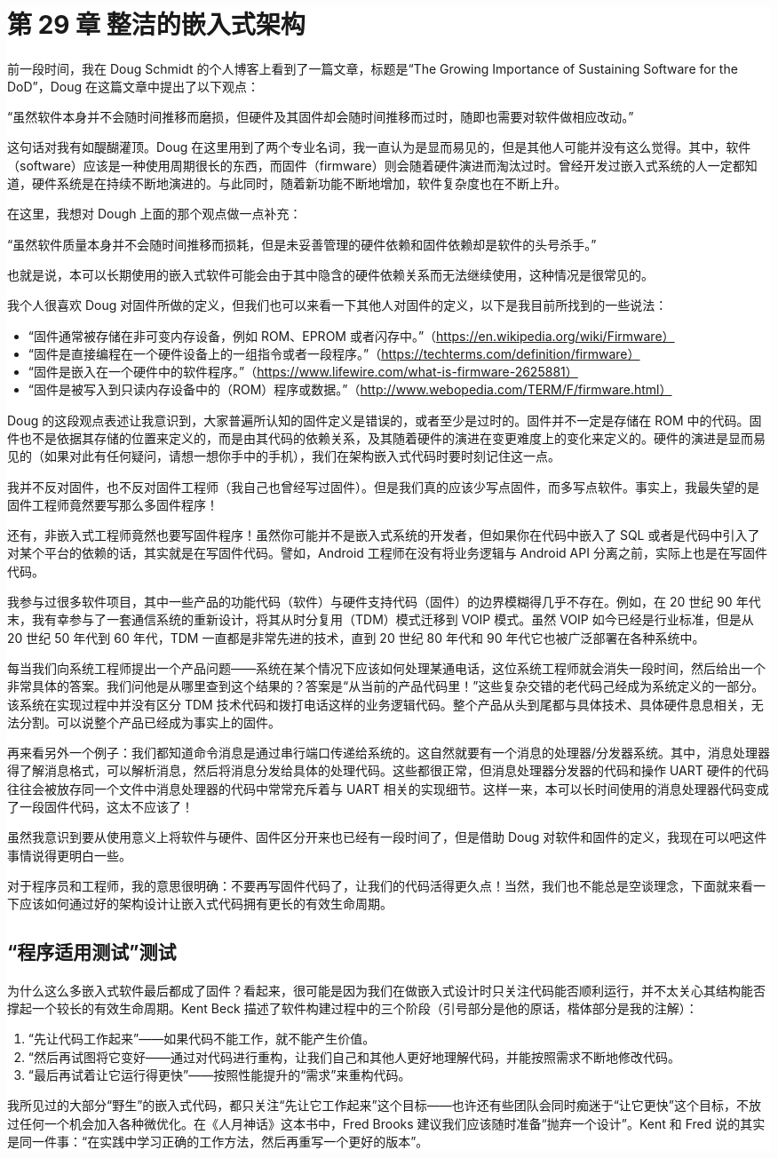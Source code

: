 # 第 29 章 整洁的嵌入式架构

前一段时间，我在 Doug Schmidt 的个人博客上看到了一篇文章，标题是“The Growing Importance of Sustaining Software for the DoD”，Doug 在这篇文章中提出了以下观点：

“虽然软件本身并不会随时间推移而磨损，但硬件及其固件却会随时间推移而过时，随即也需要对软件做相应改动。”

这句话对我有如醍醐灌顶。Doug 在这里用到了两个专业名词，我一直认为是显而易见的，但是其他人可能并没有这么觉得。其中，软件（software）应该是一种使用周期很长的东西，而固件（firmware）则会随着硬件演进而淘汰过时。曾经开发过嵌入式系统的人一定都知道，硬件系统是在持续不断地演进的。与此同时，随着新功能不断地增加，软件复杂度也在不断上升。

在这里，我想对 Dough 上面的那个观点做一点补充：

“虽然软件质量本身并不会随时间推移而损耗，但是未妥善管理的硬件依赖和固件依赖却是软件的头号杀手。”

也就是说，本可以长期使用的嵌入式软件可能会由于其中隐含的硬件依赖关系而无法继续使用，这种情况是很常见的。

我个人很喜欢 Doug 对固件所做的定义，但我们也可以来看一下其他人对固件的定义，以下是我目前所找到的一些说法：

- “固件通常被存储在非可变内存设备，例如 ROM、EPROM 或者闪存中。”（https://en.wikipedia.org/wiki/Firmware）
- “固件是直接编程在一个硬件设备上的一组指令或者一段程序。”（https://techterms.com/definition/firmware）
- “固件是嵌入在一个硬件中的软件程序。”（https://www.lifewire.com/what-is-firmware-2625881）
- “固件是被写入到只读内存设备中的（ROM）程序或数据。”（http://www.webopedia.com/TERM/F/firmware.html）

Doug 的这段观点表述让我意识到，大家普遍所认知的固件定义是错误的，或者至少是过时的。固件并不一定是存储在 ROM 中的代码。固件也不是依据其存储的位置来定义的，而是由其代码的依赖关系，及其随着硬件的演进在变更难度上的变化来定义的。硬件的演进是显而易见的（如果对此有任何疑问，请想一想你手中的手机），我们在架构嵌入式代码时要时刻记住这一点。

我并不反对固件，也不反对固件工程师（我自己也曾经写过固件）。但是我们真的应该少写点固件，而多写点软件。事实上，我最失望的是固件工程师竟然要写那么多固件程序！

还有，非嵌入式工程师竟然也要写固件程序！虽然你可能并不是嵌入式系统的开发者，但如果你在代码中嵌入了 SQL 或者是代码中引入了对某个平台的依赖的话，其实就是在写固件代码。譬如，Android 工程师在没有将业务逻辑与 Android API 分离之前，实际上也是在写固件代码。

我参与过很多软件项目，其中一些产品的功能代码（软件）与硬件支持代码（固件）的边界模糊得几乎不存在。例如，在 20 世纪 90 年代末，我有幸参与了一套通信系统的重新设计，将其从时分复用（TDM）模式迁移到 VOIP 模式。虽然 VOIP 如今已经是行业标准，但是从 20 世纪 50 年代到 60 年代，TDM 一直都是非常先进的技术，直到 20 世纪 80 年代和 90 年代它也被广泛部署在各种系统中。

每当我们向系统工程师提出一个产品问题——系统在某个情况下应该如何处理某通电话，这位系统工程师就会消失一段时间，然后给出一个非常具体的答案。我们问他是从哪里查到这个结果的？答案是“从当前的产品代码里！”这些复杂交错的老代码己经成为系统定义的一部分。该系统在实现过程中并没有区分 TDM 技术代码和拨打电话这样的业务逻辑代码。整个产品从头到尾都与具体技术、具体硬件息息相关，无法分割。可以说整个产品已经成为事实上的固件。

再来看另外一个例子：我们都知道命令消息是通过串行端口传递给系统的。这自然就要有一个消息的处理器/分发器系统。其中，消息处理器得了解消息格式，可以解析消息，然后将消息分发给具体的处理代码。这些都很正常，但消息处理器分发器的代码和操作 UART 硬件的代码往往会被放存同一个文件中消息处理器的代码中常常充斥着与 UART 相关的实现细节。这样一来，本可以长时间使用的消息处理器代码变成了一段固件代码，这太不应该了！

虽然我意识到要从使用意义上将软件与硬件、固件区分开来也已经有一段时间了，但是借助 Doug 对软件和固件的定义，我现在可以吧这件事情说得更明白一些。

对于程序员和工程师，我的意思很明确：不要再写固件代码了，让我们的代码活得更久点！当然，我们也不能总是空谈理念，下面就来看一下应该如何通过好的架构设计让嵌入式代码拥有更长的有效生命周期。

## “程序适用测试”测试

为什么这么多嵌入式软件最后都成了固件？看起来，很可能是因为我们在做嵌入式设计时只关注代码能否顺利运行，并不太关心其结构能否撑起一个较长的有效生命周期。Kent Beck 描述了软件构建过程中的三个阶段（引号部分是他的原话，楷体部分是我的注解）：

1. “先让代码工作起来”——如果代码不能工作，就不能产生价值。
2. “然后再试图将它变好——通过对代码进行重构，让我们自己和其他人更好地理解代码，并能按照需求不断地修改代码。
3. “最后再试着让它运行得更快”——按照性能提升的“需求”来重构代码。

我所见过的大部分“野生”的嵌入式代码，都只关注“先让它工作起来”这个目标——也许还有些团队会同时痴迷于“让它更快”这个目标，不放过任何一个机会加入各种微优化。在《人月神话》这本书中，Fred Brooks 建议我们应该随时准备“抛弃一个设计”。Kent 和 Fred 说的其实是同一件事：“在实践中学习正确的工作方法，然后再重写一个更好的版本”。

